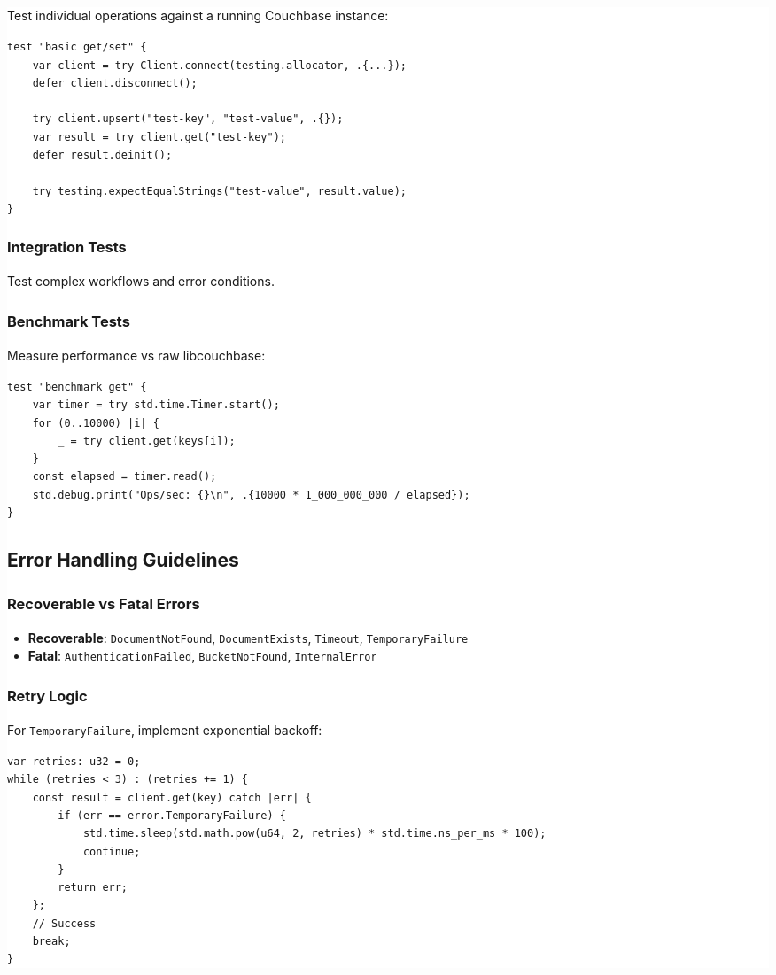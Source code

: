 Test individual operations against a running Couchbase instance:

```zig
test "basic get/set" {
    var client = try Client.connect(testing.allocator, .{...});
    defer client.disconnect();
    
    try client.upsert("test-key", "test-value", .{});
    var result = try client.get("test-key");
    defer result.deinit();
    
    try testing.expectEqualStrings("test-value", result.value);
}
```

### Integration Tests

Test complex workflows and error conditions.

### Benchmark Tests

Measure performance vs raw libcouchbase:

```zig
test "benchmark get" {
    var timer = try std.time.Timer.start();
    for (0..10000) |i| {
        _ = try client.get(keys[i]);
    }
    const elapsed = timer.read();
    std.debug.print("Ops/sec: {}\n", .{10000 * 1_000_000_000 / elapsed});
}
```

## Error Handling Guidelines

### Recoverable vs Fatal Errors

- **Recoverable**: `DocumentNotFound`, `DocumentExists`, `Timeout`, `TemporaryFailure`
- **Fatal**: `AuthenticationFailed`, `BucketNotFound`, `InternalError`

### Retry Logic

For `TemporaryFailure`, implement exponential backoff:

```zig
var retries: u32 = 0;
while (retries < 3) : (retries += 1) {
    const result = client.get(key) catch |err| {
        if (err == error.TemporaryFailure) {
            std.time.sleep(std.math.pow(u64, 2, retries) * std.time.ns_per_ms * 100);
            continue;
        }
        return err;
    };
    // Success
    break;
}
```
